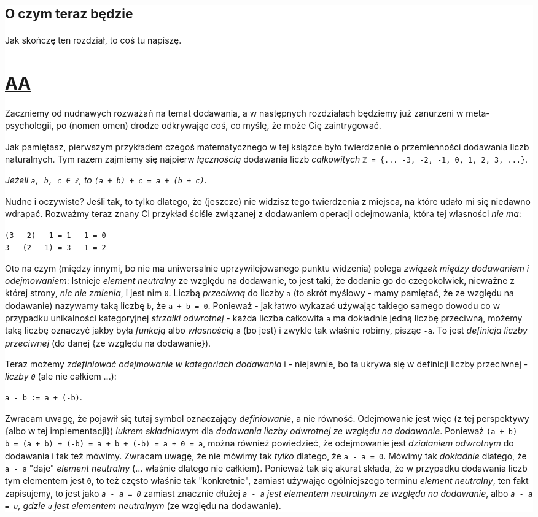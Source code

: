 ## O czym teraz będzie

Jak skończę ten rozdział, to coś tu napiszę.

# [AA](https://pl.wikipedia.org/wiki/Algebra_abstrakcyjna)

Zaczniemy od nudnawych rozważań na temat dodawania, a w następnych rozdziałach będziemy już
zanurzeni w meta-psychologii, po (nomen omen) drodze odkrywając coś, co myślę, że może Cię
zaintrygować.

Jak pamiętasz, pierwszym przykładem czegoś matematycznego w tej książce było twierdzenie o
przemienności dodawania liczb naturalnych. Tym razem zajmiemy się najpierw *łącznością* dodawania
liczb *całkowitych* `ℤ = {... -3, -2, -1, 0, 1, 2, 3, ...}`.

*Jeżeli `a, b, c ∈ ℤ`, to `(a + b) + c = a + (b + c)`*.

Nudne i oczywiste? Jeśli tak, to tylko dlatego, że (jeszcze) nie widzisz tego twierdzenia z miejsca,
na które udało mi się niedawno wdrapać. Rozważmy teraz znany Ci przykład ściśle związanej z
dodawaniem operacji odejmowania, która tej własności *nie ma*:

`(3 - 2) - 1 = 1 - 1 = 0`  
`3 - (2 - 1) = 3 - 1 = 2`


Oto na czym (między innymi, bo nie ma uniwersalnie uprzywilejowanego punktu widzenia) polega
*związek między dodawaniem i odejmowaniem*: Istnieje *element neutralny* ze względu na dodawanie, to
jest taki, że dodanie go do czegokolwiek, nieważne z której strony, *nic nie zmienia*, i jest nim
`0`. Liczbą *przeciwną* do liczby `a` (to skrót myślowy - mamy pamiętać, że ze względu na dodawanie)
nazywamy taką liczbę `b`, że `a + b = 0`. Ponieważ - jak łatwo wykazać używając takiego samego
dowodu co w przypadku unikalności kategoryjnej *strzałki odwrotnej* - każda liczba całkowita `a` ma
dokładnie jedną liczbę przeciwną, możemy taką liczbę oznaczyć jakby była *funkcją* albo *własnością*
`a` (bo jest) i zwykle tak właśnie robimy, pisząc `-a`. To jest *definicja liczby przeciwnej* (do
danej \{ze względu na dodawanie\}).

Teraz możemy *zdefiniować odejmowanie w kategoriach dodawania* i - niejawnie, bo ta ukrywa się w
definicji liczby przeciwnej - *liczby `0`* (ale nie całkiem ...):

`a - b := a + (-b)`. 

Zwracam uwagę, że pojawił się tutaj symbol oznaczający *definiowanie*, a nie równość. Odejmowanie
jest więc (z tej perspektywy \{albo w tej implementacji\}) *lukrem składniowym* dla *dodawania
liczby odwrotnej ze względu na dodawanie*. Ponieważ `(a + b) - b = (a + b) + (-b) = a + b + (-b) =
a + 0 = a`, można również powiedzieć, że odejmowanie jest *działaniem odwrotnym* do dodawania i tak
też mówimy. Zwracam uwagę, że nie mówimy tak *tylko* dlatego, że `a - a = 0`. Mówimy tak *dokładnie*
dlatego, że `a - a` "daje" *element neutralny* (... właśnie dlatego nie całkiem). Ponieważ tak się
akurat składa, że w przypadku dodawania liczb tym elementem jest `0`, to też często właśnie tak
"konkretnie", zamiast używając ogólniejszego terminu *element neutralny*, ten fakt zapisujemy, to
jest jako *`a - a = 0`* zamiast znacznie dłużej *`a - a` jest elementem neutralnym ze względu na
dodawanie*, albo *`a - a = u`, gdzie `u` jest elementem neutralnym* (ze względu na dodawanie).
